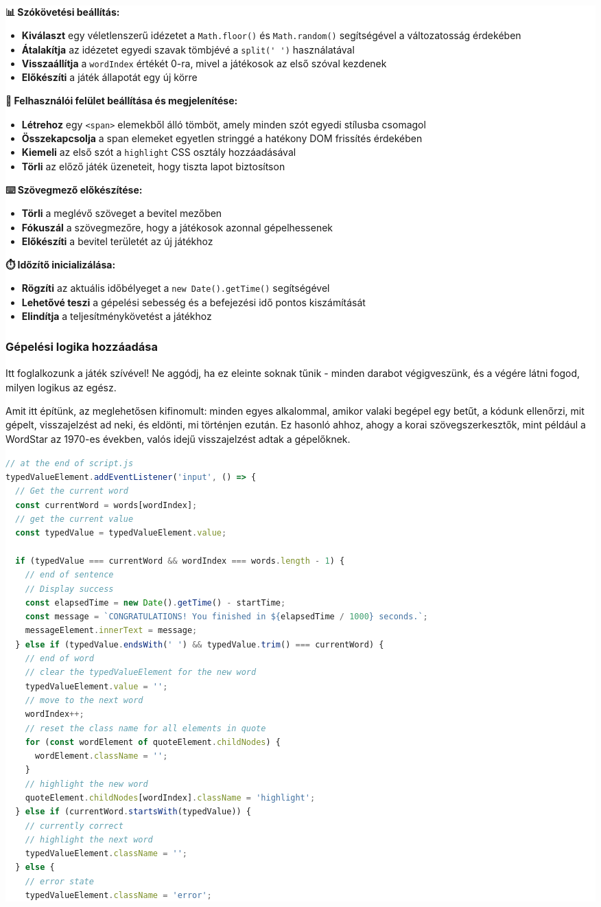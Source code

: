 **📊 Szókövetési beállítás:**
- **Kiválaszt** egy véletlenszerű idézetet a `Math.floor()` és `Math.random()` segítségével a változatosság érdekében
- **Átalakítja** az idézetet egyedi szavak tömbjévé a `split(' ')` használatával
- **Visszaállítja** a `wordIndex` értékét 0-ra, mivel a játékosok az első szóval kezdenek
- **Előkészíti** a játék állapotát egy új körre

**🎨 Felhasználói felület beállítása és megjelenítése:**
- **Létrehoz** egy `<span>` elemekből álló tömböt, amely minden szót egyedi stílusba csomagol
- **Összekapcsolja** a span elemeket egyetlen stringgé a hatékony DOM frissítés érdekében
- **Kiemeli** az első szót a `highlight` CSS osztály hozzáadásával
- **Törli** az előző játék üzeneteit, hogy tiszta lapot biztosítson

**⌨️ Szövegmező előkészítése:**
- **Törli** a meglévő szöveget a bevitel mezőben
- **Fókuszál** a szövegmezőre, hogy a játékosok azonnal gépelhessenek
- **Előkészíti** a bevitel területét az új játékhoz

**⏱️ Időzítő inicializálása:**
- **Rögzíti** az aktuális időbélyeget a `new Date().getTime()` segítségével
- **Lehetővé teszi** a gépelési sebesség és a befejezési idő pontos kiszámítását
- **Elindítja** a teljesítménykövetést a játékhoz

### Gépelési logika hozzáadása

Itt foglalkozunk a játék szívével! Ne aggódj, ha ez eleinte soknak tűnik - minden darabot végigveszünk, és a végére látni fogod, milyen logikus az egész.

Amit itt építünk, az meglehetősen kifinomult: minden egyes alkalommal, amikor valaki begépel egy betűt, a kódunk ellenőrzi, mit gépelt, visszajelzést ad neki, és eldönti, mi történjen ezután. Ez hasonló ahhoz, ahogy a korai szövegszerkesztők, mint például a WordStar az 1970-es években, valós idejű visszajelzést adtak a gépelőknek.

```javascript
// at the end of script.js
typedValueElement.addEventListener('input', () => {
  // Get the current word
  const currentWord = words[wordIndex];
  // get the current value
  const typedValue = typedValueElement.value;

  if (typedValue === currentWord && wordIndex === words.length - 1) {
    // end of sentence
    // Display success
    const elapsedTime = new Date().getTime() - startTime;
    const message = `CONGRATULATIONS! You finished in ${elapsedTime / 1000} seconds.`;
    messageElement.innerText = message;
  } else if (typedValue.endsWith(' ') && typedValue.trim() === currentWord) {
    // end of word
    // clear the typedValueElement for the new word
    typedValueElement.value = '';
    // move to the next word
    wordIndex++;
    // reset the class name for all elements in quote
    for (const wordElement of quoteElement.childNodes) {
      wordElement.className = '';
    }
    // highlight the new word
    quoteElement.childNodes[wordIndex].className = 'highlight';
  } else if (currentWord.startsWith(typedValue)) {
    // currently correct
    // highlight the next word
    typedValueElement.className = '';
  } else {
    // error state
    typedValueElement.className = 'error';
```